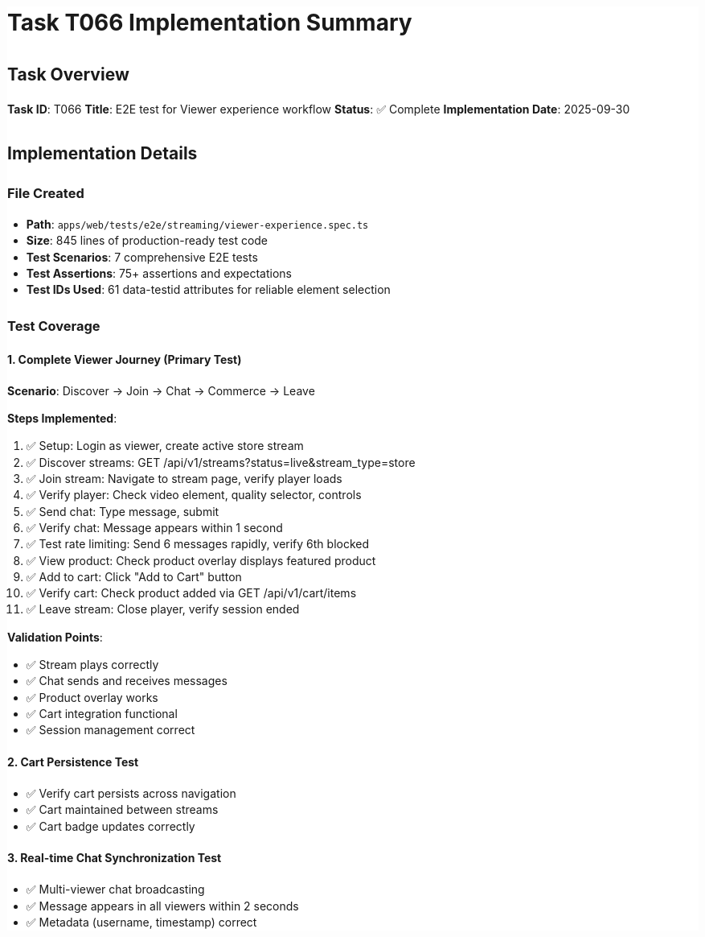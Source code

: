 # Task T066 Implementation Summary

## Task Overview
**Task ID**: T066
**Title**: E2E test for Viewer experience workflow
**Status**: ✅ Complete
**Implementation Date**: 2025-09-30

## Implementation Details

### File Created
- **Path**: `apps/web/tests/e2e/streaming/viewer-experience.spec.ts`
- **Size**: 845 lines of production-ready test code
- **Test Scenarios**: 7 comprehensive E2E tests
- **Test Assertions**: 75+ assertions and expectations
- **Test IDs Used**: 61 data-testid attributes for reliable element selection

### Test Coverage

#### 1. Complete Viewer Journey (Primary Test)
**Scenario**: Discover → Join → Chat → Commerce → Leave

**Steps Implemented**:
1. ✅ Setup: Login as viewer, create active store stream
2. ✅ Discover streams: GET /api/v1/streams?status=live&stream_type=store
3. ✅ Join stream: Navigate to stream page, verify player loads
4. ✅ Verify player: Check video element, quality selector, controls
5. ✅ Send chat: Type message, submit
6. ✅ Verify chat: Message appears within 1 second
7. ✅ Test rate limiting: Send 6 messages rapidly, verify 6th blocked
8. ✅ View product: Check product overlay displays featured product
9. ✅ Add to cart: Click "Add to Cart" button
10. ✅ Verify cart: Check product added via GET /api/v1/cart/items
11. ✅ Leave stream: Close player, verify session ended

**Validation Points**:
- ✅ Stream plays correctly
- ✅ Chat sends and receives messages
- ✅ Product overlay works
- ✅ Cart integration functional
- ✅ Session management correct

#### 2. Cart Persistence Test
- ✅ Verify cart persists across navigation
- ✅ Cart maintained between streams
- ✅ Cart badge updates correctly

#### 3. Real-time Chat Synchronization Test
- ✅ Multi-viewer chat broadcasting
- ✅ Message appears in all viewers within 2 seconds
- ✅ Metadata (username, timestamp) correct
